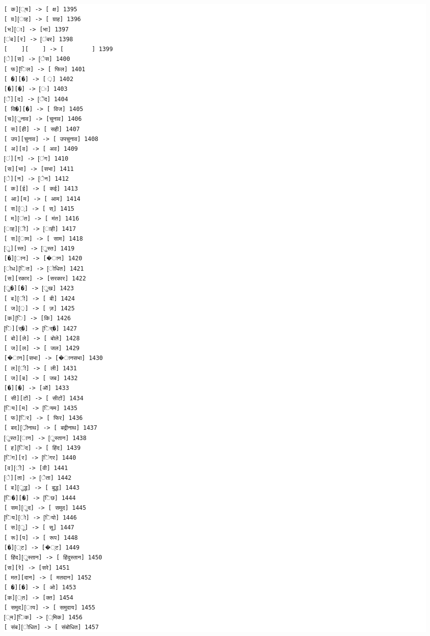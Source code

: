 ```
[ क][्ष] -> [ क्ष] 1395
[ ग्र][ाह] -> [ ग्राह] 1396
[भ][ा] -> [भा] 1397
[ंब][र] -> [ंबर] 1398
[    ][    ] -> [        ] 1399
[े][स] -> [ेस] 1400
[ फ][िल] -> [ फिल] 1401
[ �][�] -> [ ़] 1402
[�][�] -> [ः] 1403
[ें][द] -> [ेंद] 1404
[ वि�][�] -> [ विज] 1405
[च][ुनाव] -> [चुनाव] 1406
[ स][ही] -> [ सही] 1407
[ उप][चुनाव] -> [ उपचुनाव] 1408
[ अ][व] -> [ अव] 1409
[ं][ग] -> [ंग] 1410
[स][भा] -> [सभा] 1411
[े][न] -> [ेन] 1412
[ क][ई] -> [ कई] 1413
[ आ][म] -> [ आम] 1414
[ स][्] -> [ स्] 1415
[ म][ंत] -> [ मंत] 1416
[ाह][ी] -> [ाही] 1417
[ स][ाम] -> [ साम] 1418
[ु][स्त] -> [ुस्त] 1419
[�][ान] -> [�ान] 1420
[ोध][ित] -> [ोधित] 1421
[स][रकार] -> [सरकार] 1422
[ु�][�] -> [ुख] 1423
[ ब][ी] -> [ बी] 1424
[ ज][़] -> [ ज़] 1425
[क][ि] -> [कि] 1426
[ि][र्�] -> [िर्�] 1427
[ बो][ले] -> [ बोले] 1428
[ ज][ल] -> [ जल] 1429
[�ान][सभा] -> [�ानसभा] 1430
[ ल][ी] -> [ ली] 1431
[ ज][ब] -> [ जब] 1432
[�][�] -> [ऑ] 1433
[ सी][टों] -> [ सीटों] 1434
[िय][म] -> [ियम] 1435
[ फ][िर] -> [ फिर] 1436
[ बद][्रीनाथ] -> [ बद्रीनाथ] 1437
[ुस्त][ान] -> [ुस्तान] 1438
[ ह][िंद] -> [ हिंद] 1439
[िंग][र] -> [िंगर] 1440
[व][ी] -> [वी] 1441
[े][ता] -> [ेता] 1442
[ ब][ुद्ध] -> [ बुद्ध] 1443
[ि�][�] -> [िछ] 1444
[ सम][ुद] -> [ समुद] 1445
[िय][ो] -> [ियो] 1446
[ स][ू] -> [ सू] 1447
[ रू][प] -> [ रूप] 1448
[�][्ट] -> [�्ट] 1449
[ हिंद][ुस्तान] -> [ हिंदुस्तान] 1450
[स][रे] -> [सरे] 1451
[ मत][दान] -> [ मतदान] 1452
[ �][�] -> [ ओ] 1453
[क][्त] -> [क्त] 1454
[ समुद][ाय] -> [ समुदाय] 1455
[्म][िक] -> [्मिक] 1456
[ संब][ोधित] -> [ संबोधित] 1457
```